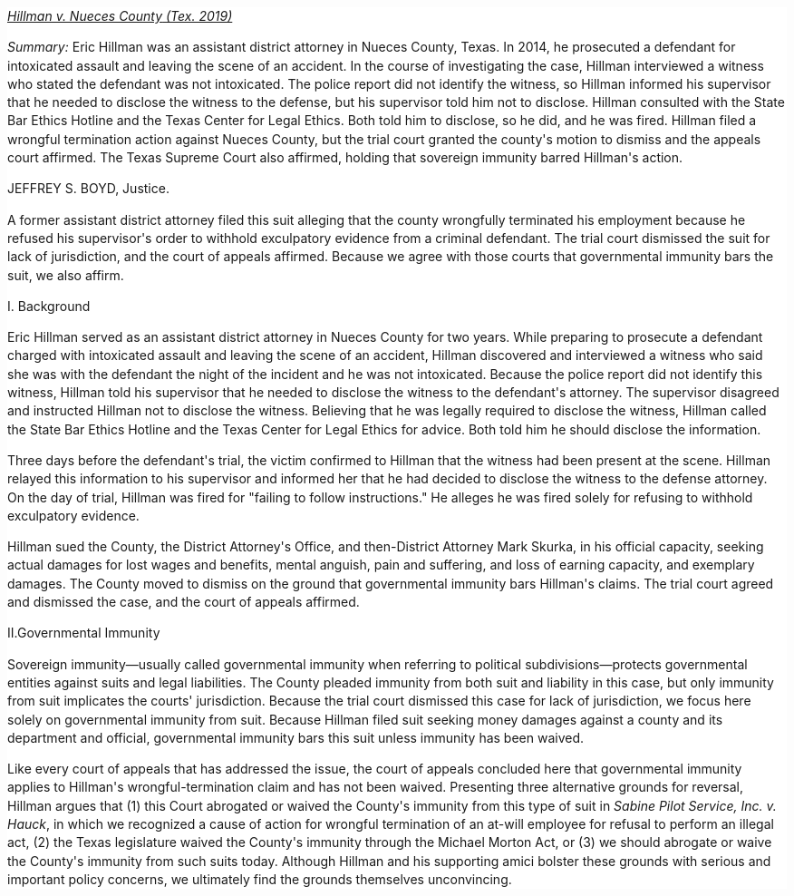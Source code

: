 [_Hillman v. Nueces County_ _(Tex. 2019)_](https://scholar.google.com/scholar_case?case=15214979077129370393)

_Summary:_ Eric Hillman was an assistant district attorney in Nueces County, Texas. In 2014, he prosecuted a defendant for intoxicated assault and leaving the scene of an accident. In the course of investigating the case, Hillman interviewed a witness who stated the defendant was not intoxicated. The police report did not identify the witness, so Hillman informed his supervisor that he needed to disclose the witness to the defense, but his supervisor told him not to disclose. Hillman consulted with the State Bar Ethics Hotline and the Texas Center for Legal Ethics. Both told him to disclose, so he did, and he was fired. Hillman filed a wrongful termination action against Nueces County, but the trial court granted the county's motion to dismiss and the appeals court affirmed. The Texas Supreme Court also affirmed, holding that sovereign immunity barred Hillman's action.

JEFFREY S. BOYD, Justice.

A former assistant district attorney filed this suit alleging that the county wrongfully terminated his employment because he refused his supervisor's order to withhold exculpatory evidence from a criminal defendant. The trial court dismissed the suit for lack of jurisdiction, and the court of appeals affirmed. Because we agree with those courts that governmental immunity bars the suit, we also affirm.

I. Background

Eric Hillman served as an assistant district attorney in Nueces County for two years. While preparing to prosecute a defendant charged with intoxicated assault and leaving the scene of an accident, Hillman discovered and interviewed a witness who said she was with the defendant the night of the incident and he was not intoxicated. Because the police report did not identify this witness, Hillman told his supervisor that he needed to disclose the witness to the defendant's attorney. The supervisor disagreed and instructed Hillman not to disclose the witness. Believing that he was legally required to disclose the witness, Hillman called the State Bar Ethics Hotline and the Texas Center for Legal Ethics for advice. Both told him he should disclose the information.

Three days before the defendant's trial, the victim confirmed to Hillman that the witness had been present at the scene. Hillman relayed this information to his supervisor and informed her that he had decided to disclose the witness to the defense attorney. On the day of trial, Hillman was fired for "failing to follow instructions." He alleges he was fired solely for refusing to withhold exculpatory evidence.

Hillman sued the County, the District Attorney's Office, and then-District Attorney Mark Skurka, in his official capacity, seeking actual damages for lost wages and benefits, mental anguish, pain and suffering, and loss of earning capacity, and exemplary damages. The County moved to dismiss on the ground that governmental immunity bars Hillman's claims. The trial court agreed and dismissed the case, and the court of appeals affirmed.

II.Governmental Immunity

Sovereign immunity—usually called governmental immunity when referring to political subdivisions—protects governmental entities against suits and legal liabilities. The County pleaded immunity from both suit and liability in this case, but only immunity from suit implicates the courts' jurisdiction. Because the trial court dismissed this case for lack of jurisdiction, we focus here solely on governmental immunity from suit. Because Hillman filed suit seeking money damages against a county and its department and official, governmental immunity bars this suit unless immunity has been waived.

Like every court of appeals that has addressed the issue, the court of appeals concluded here that governmental immunity applies to Hillman's wrongful-termination claim and has not been waived. Presenting three alternative grounds for reversal, Hillman argues that (1) this Court abrogated or waived the County's immunity from this type of suit in _Sabine Pilot Service, Inc. v. Hauck_, in which we recognized a cause of action for wrongful termination of an at-will employee for refusal to perform an illegal act, (2) the Texas legislature waived the County's immunity through the Michael Morton Act, or (3) we should abrogate or waive the County's immunity from such suits today. Although Hillman and his supporting amici bolster these grounds with serious and important policy concerns, we ultimately find the grounds themselves unconvincing.

